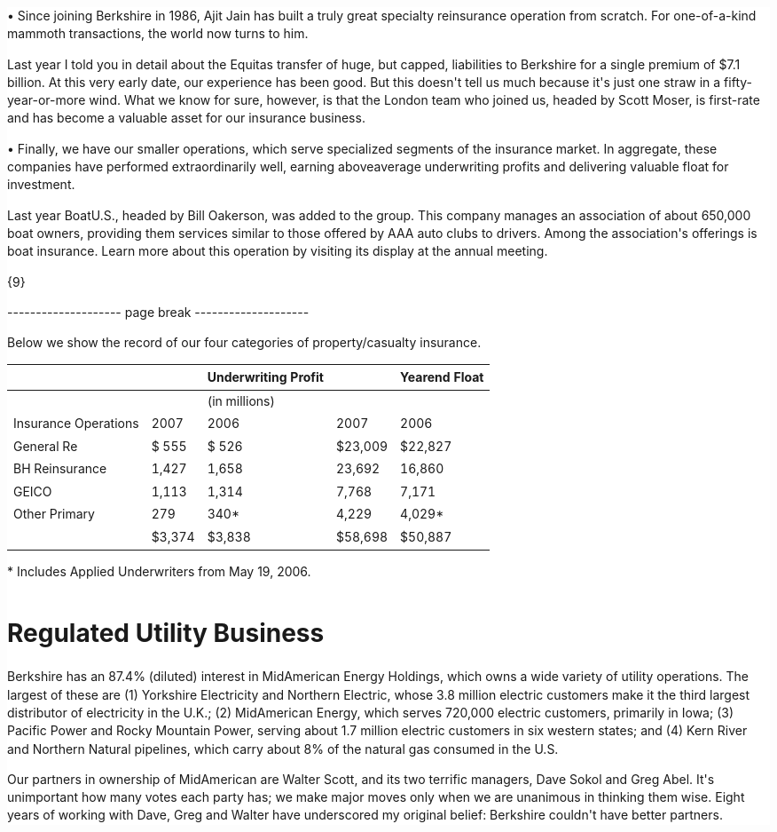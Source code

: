 • Since joining Berkshire in 1986, Ajit Jain has built a truly great specialty reinsurance operation from scratch. For one-of-a-kind mammoth transactions, the world now turns to him.

Last year I told you in detail about the Equitas transfer of huge, but capped, liabilities to Berkshire for a single premium of \$7.1 billion. At this very early date, our experience has been good. But this doesn't tell us much because it's just one straw in a fifty-year-or-more wind. What we know for sure, however, is that the London team who joined us, headed by Scott Moser, is first-rate and has become a valuable asset for our insurance business.

• Finally, we have our smaller operations, which serve specialized segments of the insurance market. In aggregate, these companies have performed extraordinarily well, earning aboveaverage underwriting profits and delivering valuable float for investment.

Last year BoatU.S., headed by Bill Oakerson, was added to the group. This company manages an association of about 650,000 boat owners, providing them services similar to those offered by AAA auto clubs to drivers. Among the association's offerings is boat insurance. Learn more about this operation by visiting its display at the annual meeting.

{9}

-------------------- page break --------------------

Below we show the record of our four categories of property/casualty insurance.

|                      |         | Underwriting Profit |          | Yearend Float |
|----------------------|---------|---------------------|----------|---------------|
|                      |         | (in millions)       |          |               |
| Insurance Operations | 2007    | 2006                | 2007     | 2006          |
| General Re           | \$ 555  | \$ 526              | \$23,009 | \$22,827      |
| BH Reinsurance       | 1,427   | 1,658               | 23,692   | 16,860        |
| GEICO                | 1,113   | 1,314               | 7,768    | 7,171         |
| Other Primary        | 279     | 340*                | 4,229    | 4,029*        |
|                      | \$3,374 | \$3,838             | \$58,698 | \$50,887      |

\* Includes Applied Underwriters from May 19, 2006.

# **Regulated Utility Business**

 Berkshire has an 87.4% (diluted) interest in MidAmerican Energy Holdings, which owns a wide variety of utility operations. The largest of these are (1) Yorkshire Electricity and Northern Electric, whose 3.8 million electric customers make it the third largest distributor of electricity in the U.K.; (2) MidAmerican Energy, which serves 720,000 electric customers, primarily in Iowa; (3) Pacific Power and Rocky Mountain Power, serving about 1.7 million electric customers in six western states; and (4) Kern River and Northern Natural pipelines, which carry about 8% of the natural gas consumed in the U.S.

Our partners in ownership of MidAmerican are Walter Scott, and its two terrific managers, Dave Sokol and Greg Abel. It's unimportant how many votes each party has; we make major moves only when we are unanimous in thinking them wise. Eight years of working with Dave, Greg and Walter have underscored my original belief: Berkshire couldn't have better partners.
